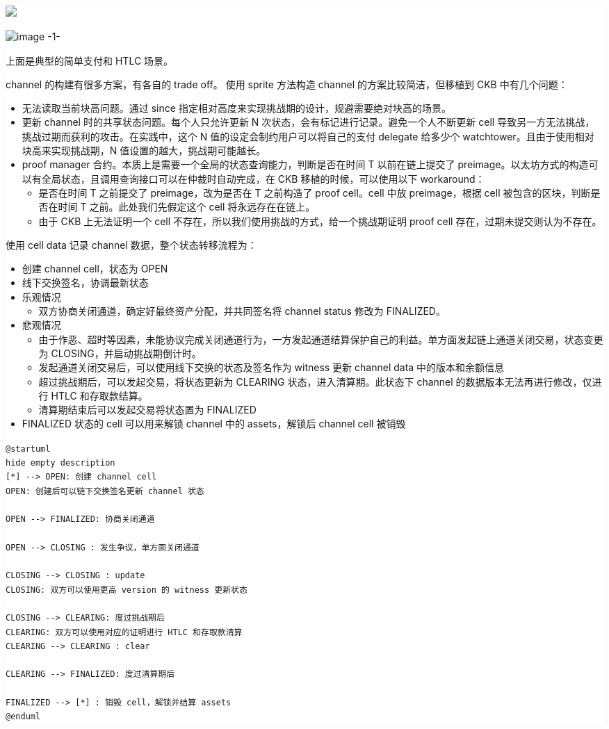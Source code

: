 ![](/media/simple-payment-channel.jpg)

![image -1-](/media/htlc-process-zh-cn.png)

上面是典型的简单支付和 HTLC 场景。

channel 的构建有很多方案，有各自的 trade off。
使用 sprite 方法构造 channel 的方案比较简洁，但移植到 CKB 中有几个问题：

* 无法读取当前块高问题。通过 since 指定相对高度来实现挑战期的设计，规避需要绝对块高的场景。
* 更新 channel 时的共享状态问题。每个人只允许更新 N 次状态，会有标记进行记录。避免一个人不断更新 cell 导致另一方无法挑战，挑战过期而获利的攻击。在实践中，这个 N 值的设定会制约用户可以将自己的支付 delegate 给多少个 watchtower。且由于使用相对块高来实现挑战期，N 值设置的越大，挑战期可能越长。
* proof manager 合约。本质上是需要一个全局的状态查询能力，判断是否在时间 T 以前在链上提交了 preimage。以太坊方式的构造可以有全局状态，且调用查询接口可以在仲裁时自动完成，在 CKB 移植的时候，可以使用以下 workaround：
    * 是否在时间 T 之前提交了 preimage，改为是否在 T 之前构造了 proof cell。cell 中放 preimage，根据 cell 被包含的区块，判断是否在时间 T 之前。此处我们先假定这个 cell 将永远存在在链上。
    * 由于 CKB 上无法证明一个 cell 不存在，所以我们使用挑战的方式，给一个挑战期证明 proof cell 存在，过期未提交则认为不存在。

使用 cell data 记录 channel 数据，整个状态转移流程为：

* 创建 channel cell，状态为 OPEN
* 线下交换签名，协调最新状态
* 乐观情况
    * 双方协商关闭通道，确定好最终资产分配，并共同签名将 channel status 修改为 FINALIZED。
* 悲观情况
    * 由于作恶、超时等因素，未能协议完成关闭通道行为，一方发起通道结算保护自己的利益。单方面发起链上通道关闭交易，状态变更为 CLOSING，并启动挑战期倒计时。
    * 发起通道关闭交易后，可以使用线下交换的状态及签名作为 witness 更新 channel data 中的版本和余额信息
    * 超过挑战期后，可以发起交易，将状态更新为 CLEARING 状态，进入清算期。此状态下 channel 的数据版本无法再进行修改，仅进行 HTLC 和存取款结算。
    * 清算期结束后可以发起交易将状态置为 FINALIZED
* FINALIZED 状态的 cell 可以用来解锁 channel 中的 assets，解锁后 channel cell 被销毁

```
@startuml
hide empty description
[*] --> OPEN: 创建 channel cell
OPEN: 创建后可以链下交换签名更新 channel 状态

OPEN --> FINALIZED: 协商关闭通道

OPEN --> CLOSING : 发生争议，单方面关闭通道

CLOSING --> CLOSING : update
CLOSING: 双方可以使用更高 version 的 witness 更新状态

CLOSING --> CLEARING: 度过挑战期后
CLEARING: 双方可以使用对应的证明进行 HTLC 和存取款清算
CLEARING --> CLEARING : clear

CLEARING --> FINALIZED: 度过清算期后

FINALIZED --> [*] : 销毁 cell，解锁并结算 assets
@enduml
```
